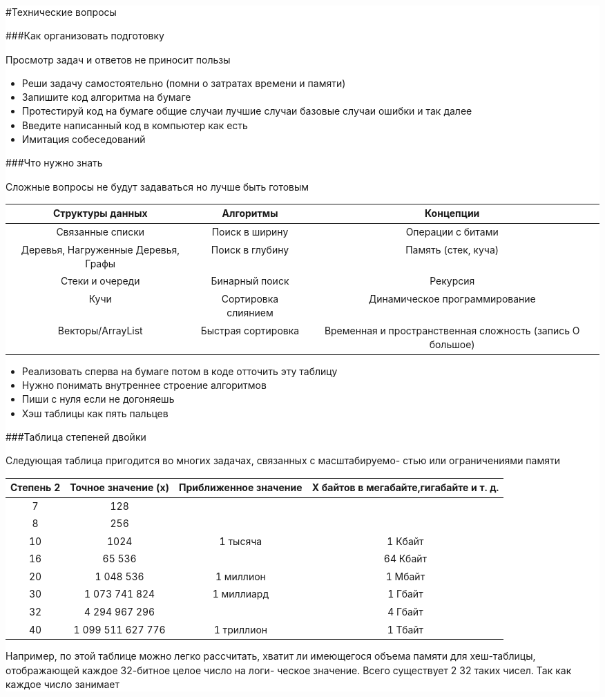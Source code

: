 #Технические вопросы

###Как организовать подготовку

Просмотр задач и ответов не приносит пользы

* Реши задачу самостоятельно (помни о затратах времени и памяти)
* Запишите код алгоритма на бумаге
* Протестируй код на бумаге общие случаи лучшие случаи базовые случаи ошибки и так далее
* Введите написанный код в компьютер как есть
* Имитация собеседований

###Что нужно знать

Сложные вопросы не будут задаваться но лучше быть готовым

|Структуры данных                   |Алгоритмы           |Концепции                                                |
|:---:                              |:---:               |                                                    :---:|
|Связанные списки                   |Поиск в ширину      |Операции с битами                                        |
|Деревья, Нагруженные Деревья, Графы|Поиск в глубину     |Память (стек, куча)                                      |
|Стеки и очереди                    |Бинарный поиск      |Рекурсия                                                 |
|Кучи                               |Сортировка слиянием |Динамическое программирование                            |
|Векторы/ArrayList                  |Быстрая сортировка  |Временная и пространственная сложность (запись О большое)|

* Реализовать сперва на бумаге потом в коде отточить эту таблицу
* Нужно понимать внутреннее строение алгоритмов
* Пиши с нуля если не догоняешь
* Хэш таблицы как пять пальцев

###Таблица степеней двойки

Следующая таблица пригодится во многих задачах, связанных с масштабируемо-
стью или ограничениями памяти

|Степень 2 |Точное значение (х)|Приближенное значение|X байтов в мегабайте,гигабайте и т. д.|
|:---:     |:---:              |                :---:|                                 :---:|
|7         | 128               |                     |                                      |
|8         | 256               |                     |                                      |
|10        | 1024              | 1 тысяча            | 1 Кбайт                              |
|16        | 65 536            |                     | 64 Кбайт                             |
|20        | 1 048 536         | 1 миллион           | 1 Мбайт                              |
|30        | 1 073 741 824     | 1 миллиард          | 1 Гбайт                              |
|32        | 4 294 967 296     |                     | 4 Гбайт                              |
|40        | 1 099 511 627 776 | 1 триллион          | 1 Тбайт                              |


Например, по этой таблице можно легко рассчитать, хватит ли имеющегося объема
памяти для хеш-таблицы, отображающей каждое 32-битное целое число на логи-
ческое значение. Всего существует 2 32 таких чисел. Так как каждое число занимает
